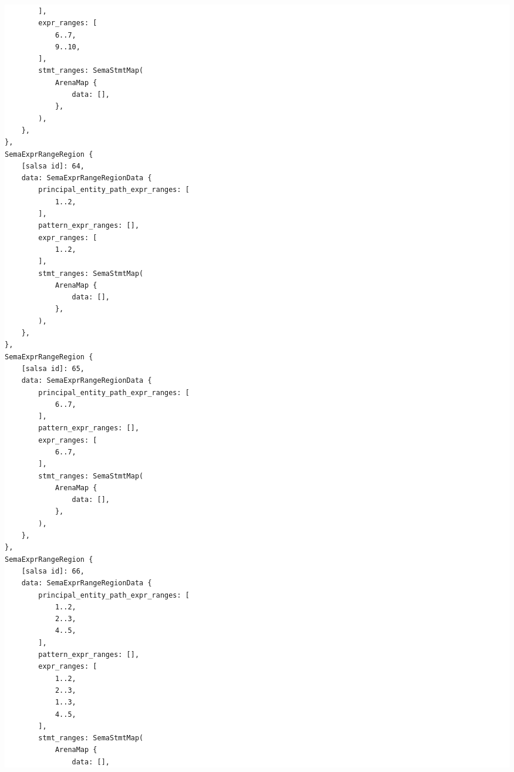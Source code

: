             ],
            expr_ranges: [
                6..7,
                9..10,
            ],
            stmt_ranges: SemaStmtMap(
                ArenaMap {
                    data: [],
                },
            ),
        },
    },
    SemaExprRangeRegion {
        [salsa id]: 64,
        data: SemaExprRangeRegionData {
            principal_entity_path_expr_ranges: [
                1..2,
            ],
            pattern_expr_ranges: [],
            expr_ranges: [
                1..2,
            ],
            stmt_ranges: SemaStmtMap(
                ArenaMap {
                    data: [],
                },
            ),
        },
    },
    SemaExprRangeRegion {
        [salsa id]: 65,
        data: SemaExprRangeRegionData {
            principal_entity_path_expr_ranges: [
                6..7,
            ],
            pattern_expr_ranges: [],
            expr_ranges: [
                6..7,
            ],
            stmt_ranges: SemaStmtMap(
                ArenaMap {
                    data: [],
                },
            ),
        },
    },
    SemaExprRangeRegion {
        [salsa id]: 66,
        data: SemaExprRangeRegionData {
            principal_entity_path_expr_ranges: [
                1..2,
                2..3,
                4..5,
            ],
            pattern_expr_ranges: [],
            expr_ranges: [
                1..2,
                2..3,
                1..3,
                4..5,
            ],
            stmt_ranges: SemaStmtMap(
                ArenaMap {
                    data: [],